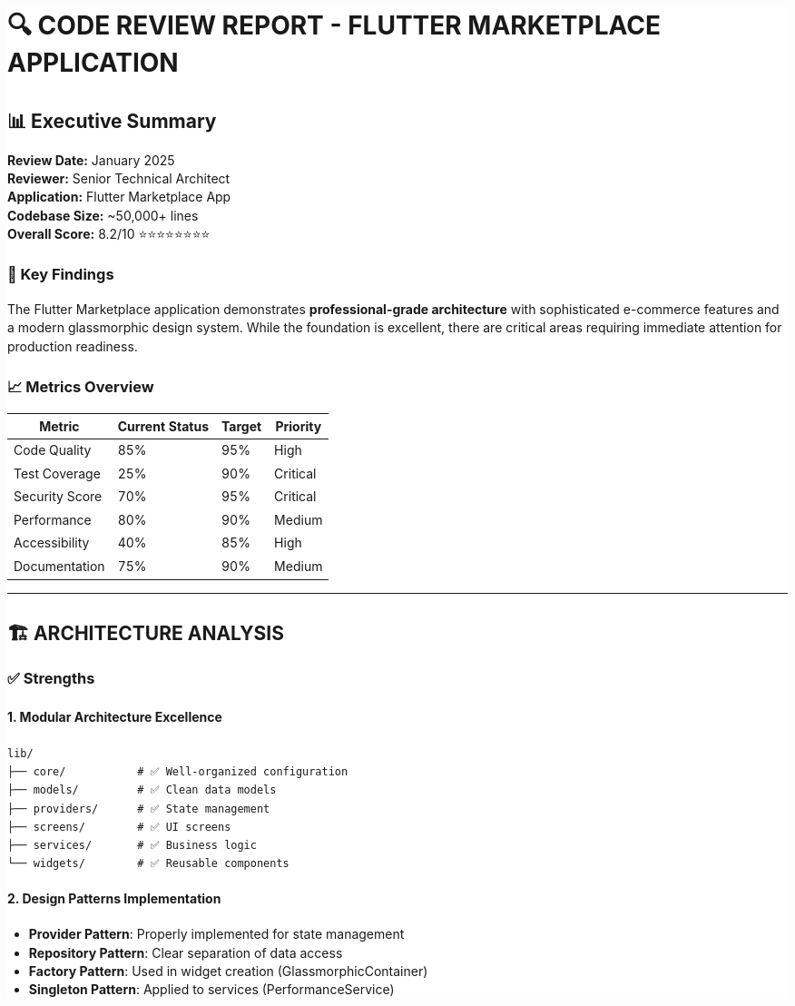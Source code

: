 # 🔍 CODE REVIEW REPORT - FLUTTER MARKETPLACE APPLICATION

## 📊 Executive Summary

**Review Date:** January 2025  
**Reviewer:** Senior Technical Architect  
**Application:** Flutter Marketplace App  
**Codebase Size:** ~50,000+ lines  
**Overall Score:** 8.2/10 ⭐⭐⭐⭐⭐⭐⭐⭐

### 🎯 Key Findings

The Flutter Marketplace application demonstrates **professional-grade architecture** with sophisticated e-commerce features and a modern glassmorphic design system. While the foundation is excellent, there are critical areas requiring immediate attention for production readiness.

### 📈 Metrics Overview

| Metric | Current Status | Target | Priority |
|--------|---------------|--------|----------|
| Code Quality | 85% | 95% | High |
| Test Coverage | 25% | 90% | Critical |
| Security Score | 70% | 95% | Critical |
| Performance | 80% | 90% | Medium |
| Accessibility | 40% | 85% | High |
| Documentation | 75% | 90% | Medium |

---

## 🏗️ ARCHITECTURE ANALYSIS

### ✅ Strengths

#### 1. **Modular Architecture Excellence**
```
lib/
├── core/           # ✅ Well-organized configuration
├── models/         # ✅ Clean data models
├── providers/      # ✅ State management
├── screens/        # ✅ UI screens
├── services/       # ✅ Business logic
└── widgets/        # ✅ Reusable components
```

#### 2. **Design Patterns Implementation**
- **Provider Pattern**: Properly implemented for state management
- **Repository Pattern**: Clear separation of data access
- **Factory Pattern**: Used in widget creation (GlassmorphicContainer)
- **Singleton Pattern**: Applied to services (PerformanceService)
